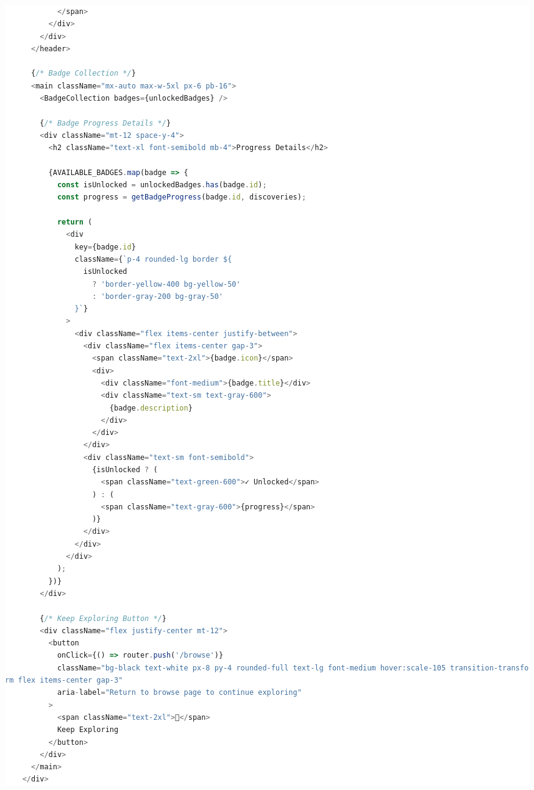 ```typescript
            </span>
          </div>
        </div>
      </header>

      {/* Badge Collection */}
      <main className="mx-auto max-w-5xl px-6 pb-16">
        <BadgeCollection badges={unlockedBadges} />

        {/* Badge Progress Details */}
        <div className="mt-12 space-y-4">
          <h2 className="text-xl font-semibold mb-4">Progress Details</h2>
          
          {AVAILABLE_BADGES.map(badge => {
            const isUnlocked = unlockedBadges.has(badge.id);
            const progress = getBadgeProgress(badge.id, discoveries);
            
            return (
              <div
                key={badge.id}
                className={`p-4 rounded-lg border ${
                  isUnlocked
                    ? 'border-yellow-400 bg-yellow-50'
                    : 'border-gray-200 bg-gray-50'
                }`}
              >
                <div className="flex items-center justify-between">
                  <div className="flex items-center gap-3">
                    <span className="text-2xl">{badge.icon}</span>
                    <div>
                      <div className="font-medium">{badge.title}</div>
                      <div className="text-sm text-gray-600">
                        {badge.description}
                      </div>
                    </div>
                  </div>
                  <div className="text-sm font-semibold">
                    {isUnlocked ? (
                      <span className="text-green-600">✓ Unlocked</span>
                    ) : (
                      <span className="text-gray-600">{progress}</span>
                    )}
                  </div>
                </div>
              </div>
            );
          })}
        </div>

        {/* Keep Exploring Button */}
        <div className="flex justify-center mt-12">
          <button
            onClick={() => router.push('/browse')}
            className="bg-black text-white px-8 py-4 rounded-full text-lg font-medium hover:scale-105 transition-transform flex items-center gap-3"
            aria-label="Return to browse page to continue exploring"
          >
            <span className="text-2xl">🚀</span>
            Keep Exploring
          </button>
        </div>
      </main>
    </div>
```